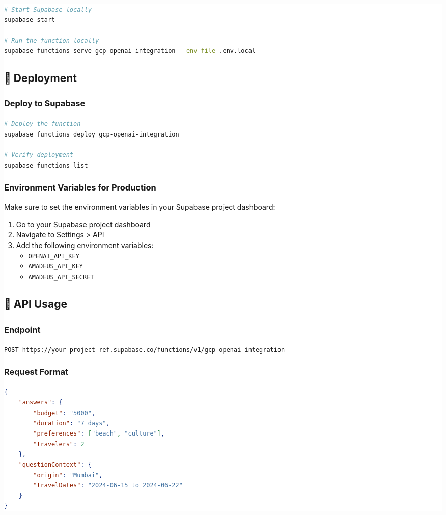 ```bash
# Start Supabase locally
supabase start

# Run the function locally
supabase functions serve gcp-openai-integration --env-file .env.local
```

## 🚀 Deployment

### Deploy to Supabase

```bash
# Deploy the function
supabase functions deploy gcp-openai-integration

# Verify deployment
supabase functions list
```

### Environment Variables for Production

Make sure to set the environment variables in your Supabase project dashboard:

1. Go to your Supabase project dashboard
2. Navigate to Settings > API
3. Add the following environment variables:
   - `OPENAI_API_KEY`
   - `AMADEUS_API_KEY`
   - `AMADEUS_API_SECRET`

## 📡 API Usage

### Endpoint

```
POST https://your-project-ref.supabase.co/functions/v1/gcp-openai-integration
```

### Request Format

```json
{
    "answers": {
        "budget": "5000",
        "duration": "7 days",
        "preferences": ["beach", "culture"],
        "travelers": 2
    },
    "questionContext": {
        "origin": "Mumbai",
        "travelDates": "2024-06-15 to 2024-06-22"
    }
}
```

